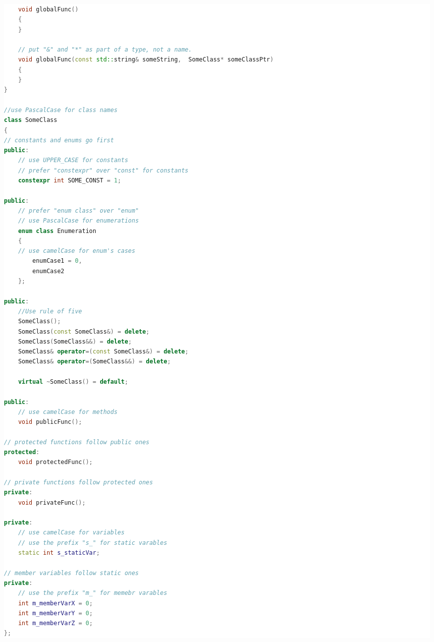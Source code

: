 ```cpp
    void globalFunc()
    {
    }

    // put "&" and "*" as part of a type, not a name.
    void globalFunc(const std::string& someString,  SomeClass* someClassPtr)
    {
    }
}

//use PascalCase for class names
class SomeClass
{
// constants and enums go first
public:
    // use UPPER_CASE for constants
    // prefer "constexpr" over "const" for constants 
    constexpr int SOME_CONST = 1;

public:
    // prefer "enum class" over "enum"
    // use PascalCase for enumerations
    enum class Enumeration
    {
    // use camelCase for enum's cases
        enumCase1 = 0,
        enumCase2
    };

public:
    //Use rule of five
    SomeClass();
    SomeClass(const SomeClass&) = delete;
    SomeClass(SomeClass&&) = delete;
    SomeClass& operator=(const SomeClass&) = delete;
    SomeClass& operator=(SomeClass&&) = delete;

    virtual ~SomeClass() = default;

public:
    // use camelCase for methods
    void publicFunc();

// protected functions follow public ones
protected:
    void protectedFunc();

// private functions follow protected ones
private:
    void privateFunc();

private:
    // use camelCase for variables
    // use the prefix "s_" for static varables 
    static int s_staticVar;

// member variables follow static ones
private:
    // use the prefix "m_" for memebr varables
    int m_memberVarX = 0;
    int m_memberVarY = 0;
    int m_memberVarZ = 0;
};
```